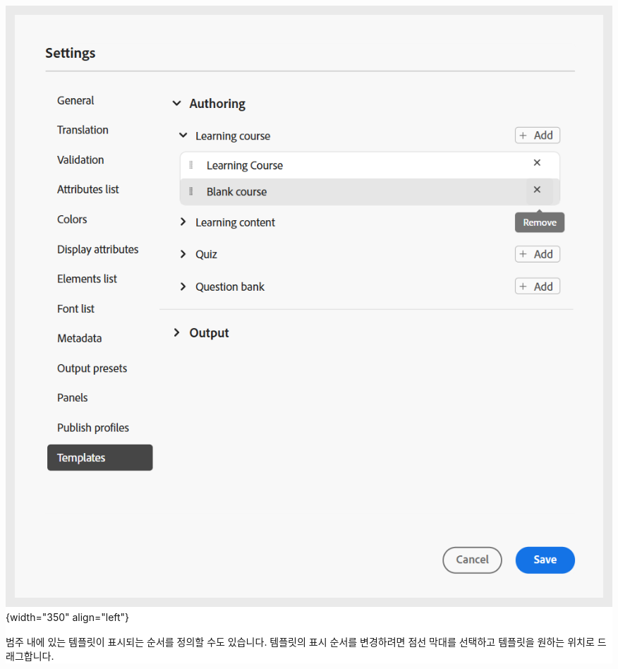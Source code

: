 ![](assets/remove-teamplates.png){width="350" align="left"}

범주 내에 있는 템플릿이 표시되는 순서를 정의할 수도 있습니다. 템플릿의 표시 순서를 변경하려면 점선 막대를 선택하고 템플릿을 원하는 위치로 드래그합니다.
